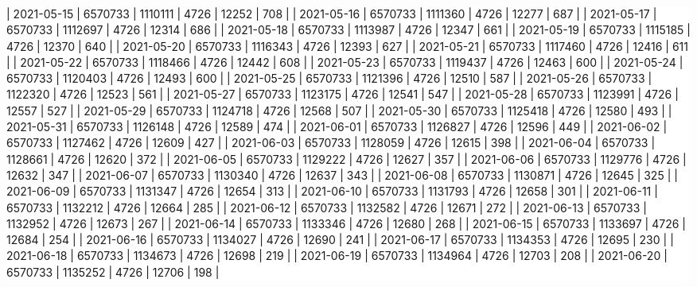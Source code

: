 | 2021-05-15 | 6570733 | 1110111 | 4726 | 12252 | 708 |
| 2021-05-16 | 6570733 | 1111360 | 4726 | 12277 | 687 |
| 2021-05-17 | 6570733 | 1112697 | 4726 | 12314 | 686 |
| 2021-05-18 | 6570733 | 1113987 | 4726 | 12347 | 661 |
| 2021-05-19 | 6570733 | 1115185 | 4726 | 12370 | 640 |
| 2021-05-20 | 6570733 | 1116343 | 4726 | 12393 | 627 |
| 2021-05-21 | 6570733 | 1117460 | 4726 | 12416 | 611 |
| 2021-05-22 | 6570733 | 1118466 | 4726 | 12442 | 608 |
| 2021-05-23 | 6570733 | 1119437 | 4726 | 12463 | 600 |
| 2021-05-24 | 6570733 | 1120403 | 4726 | 12493 | 600 |
| 2021-05-25 | 6570733 | 1121396 | 4726 | 12510 | 587 |
| 2021-05-26 | 6570733 | 1122320 | 4726 | 12523 | 561 |
| 2021-05-27 | 6570733 | 1123175 | 4726 | 12541 | 547 |
| 2021-05-28 | 6570733 | 1123991 | 4726 | 12557 | 527 |
| 2021-05-29 | 6570733 | 1124718 | 4726 | 12568 | 507 |
| 2021-05-30 | 6570733 | 1125418 | 4726 | 12580 | 493 |
| 2021-05-31 | 6570733 | 1126148 | 4726 | 12589 | 474 |
| 2021-06-01 | 6570733 | 1126827 | 4726 | 12596 | 449 |
| 2021-06-02 | 6570733 | 1127462 | 4726 | 12609 | 427 |
| 2021-06-03 | 6570733 | 1128059 | 4726 | 12615 | 398 |
| 2021-06-04 | 6570733 | 1128661 | 4726 | 12620 | 372 |
| 2021-06-05 | 6570733 | 1129222 | 4726 | 12627 | 357 |
| 2021-06-06 | 6570733 | 1129776 | 4726 | 12632 | 347 |
| 2021-06-07 | 6570733 | 1130340 | 4726 | 12637 | 343 |
| 2021-06-08 | 6570733 | 1130871 | 4726 | 12645 | 325 |
| 2021-06-09 | 6570733 | 1131347 | 4726 | 12654 | 313 |
| 2021-06-10 | 6570733 | 1131793 | 4726 | 12658 | 301 |
| 2021-06-11 | 6570733 | 1132212 | 4726 | 12664 | 285 |
| 2021-06-12 | 6570733 | 1132582 | 4726 | 12671 | 272 |
| 2021-06-13 | 6570733 | 1132952 | 4726 | 12673 | 267 |
| 2021-06-14 | 6570733 | 1133346 | 4726 | 12680 | 268 |
| 2021-06-15 | 6570733 | 1133697 | 4726 | 12684 | 254 |
| 2021-06-16 | 6570733 | 1134027 | 4726 | 12690 | 241 |
| 2021-06-17 | 6570733 | 1134353 | 4726 | 12695 | 230 |
| 2021-06-18 | 6570733 | 1134673 | 4726 | 12698 | 219 |
| 2021-06-19 | 6570733 | 1134964 | 4726 | 12703 | 208 |
| 2021-06-20 | 6570733 | 1135252 | 4726 | 12706 | 198 |